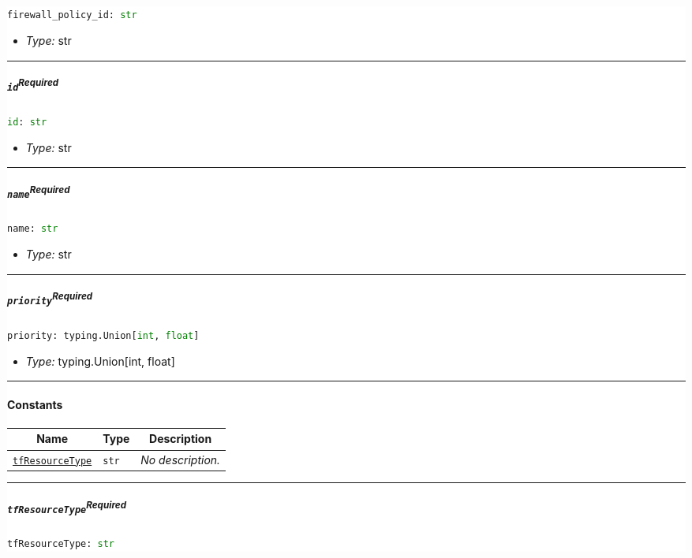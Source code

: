 ```python
firewall_policy_id: str
```

- *Type:* str

---

##### `id`<sup>Required</sup> <a name="id" id="@cdktf/provider-azurerm.firewallPolicyRuleCollectionGroup.FirewallPolicyRuleCollectionGroup.property.id"></a>

```python
id: str
```

- *Type:* str

---

##### `name`<sup>Required</sup> <a name="name" id="@cdktf/provider-azurerm.firewallPolicyRuleCollectionGroup.FirewallPolicyRuleCollectionGroup.property.name"></a>

```python
name: str
```

- *Type:* str

---

##### `priority`<sup>Required</sup> <a name="priority" id="@cdktf/provider-azurerm.firewallPolicyRuleCollectionGroup.FirewallPolicyRuleCollectionGroup.property.priority"></a>

```python
priority: typing.Union[int, float]
```

- *Type:* typing.Union[int, float]

---

#### Constants <a name="Constants" id="Constants"></a>

| **Name** | **Type** | **Description** |
| --- | --- | --- |
| <code><a href="#@cdktf/provider-azurerm.firewallPolicyRuleCollectionGroup.FirewallPolicyRuleCollectionGroup.property.tfResourceType">tfResourceType</a></code> | <code>str</code> | *No description.* |

---

##### `tfResourceType`<sup>Required</sup> <a name="tfResourceType" id="@cdktf/provider-azurerm.firewallPolicyRuleCollectionGroup.FirewallPolicyRuleCollectionGroup.property.tfResourceType"></a>

```python
tfResourceType: str
```
